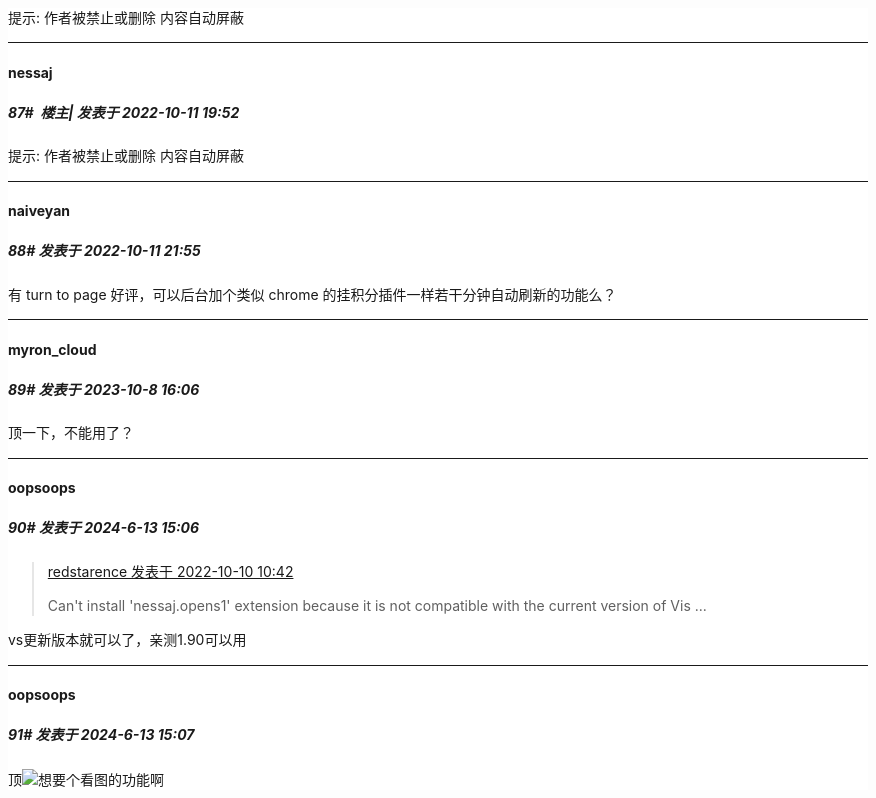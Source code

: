 提示: 作者被禁止或删除 内容自动屏蔽

*****

####  nessaj  
##### 87#         楼主| 发表于 2022-10-11 19:52

提示: 作者被禁止或删除 内容自动屏蔽

*****

####  naiveyan  
##### 88#       发表于 2022-10-11 21:55

有 turn to page 好评，可以后台加个类似 chrome 的挂积分插件一样若干分钟自动刷新的功能么？

*****

####  myron_cloud  
##### 89#       发表于 2023-10-8 16:06

顶一下，不能用了？

*****

####  oopsoops  
##### 90#       发表于 2024-6-13 15:06

<blockquote><a href="httphttps://bbs.saraba1st.com/2b/forum.php?mod=redirect&amp;goto=findpost&amp;pid=57840160&amp;ptid=2096832" target="_blank">redstarence 发表于 2022-10-10 10:42</a>

Can't install 'nessaj.opens1' extension because it is not compatible with the current version of Vis ...</blockquote>
vs更新版本就可以了，亲测1.90可以用

*****

####  oopsoops  
##### 91#       发表于 2024-6-13 15:07

顶<img src="https://static.saraba1st.com/image/smiley/face2017/059.png" referrerpolicy="no-referrer">想要个看图的功能啊

